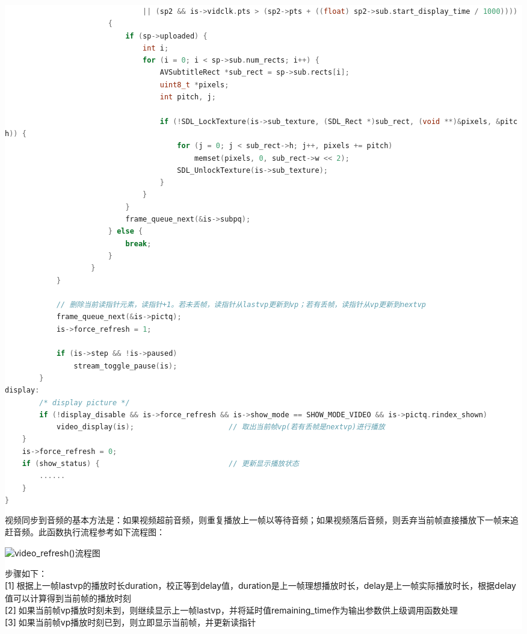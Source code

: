 ```c  
                                || (sp2 && is->vidclk.pts > (sp2->pts + ((float) sp2->sub.start_display_time / 1000))))
                        {
                            if (sp->uploaded) {
                                int i;
                                for (i = 0; i < sp->sub.num_rects; i++) {
                                    AVSubtitleRect *sub_rect = sp->sub.rects[i];
                                    uint8_t *pixels;
                                    int pitch, j;

                                    if (!SDL_LockTexture(is->sub_texture, (SDL_Rect *)sub_rect, (void **)&pixels, &pitch)) {
                                        for (j = 0; j < sub_rect->h; j++, pixels += pitch)
                                            memset(pixels, 0, sub_rect->w << 2);
                                        SDL_UnlockTexture(is->sub_texture);
                                    }
                                }
                            }
                            frame_queue_next(&is->subpq);
                        } else {
                            break;
                        }
                    }
            }

            // 删除当前读指针元素，读指针+1。若未丢帧，读指针从lastvp更新到vp；若有丢帧，读指针从vp更新到nextvp
            frame_queue_next(&is->pictq);
            is->force_refresh = 1;

            if (is->step && !is->paused)
                stream_toggle_pause(is);
        }
display:
        /* display picture */
        if (!display_disable && is->force_refresh && is->show_mode == SHOW_MODE_VIDEO && is->pictq.rindex_shown)
            video_display(is);                      // 取出当前帧vp(若有丢帧是nextvp)进行播放
    }
    is->force_refresh = 0;
    if (show_status) {                              // 更新显示播放状态
        ......
    }
}
```
视频同步到音频的基本方法是：如果视频超前音频，则重复播放上一帧以等待音频；如果视频落后音频，则丢弃当前帧直接播放下一帧来追赶音频。此函数执行流程参考如下流程图：  

![video_refresh()流程图](https://leihl.github.io/img/ffplay_analysis/video_refresh_flow.jpg "video_refresh()流程图")  

步骤如下：  
[1] 根据上一帧lastvp的播放时长duration，校正等到delay值，duration是上一帧理想播放时长，delay是上一帧实际播放时长，根据delay值可以计算得到当前帧的播放时刻  
[2] 如果当前帧vp播放时刻未到，则继续显示上一帧lastvp，并将延时值remaining_time作为输出参数供上级调用函数处理  
[3] 如果当前帧vp播放时刻已到，则立即显示当前帧，并更新读指针  
